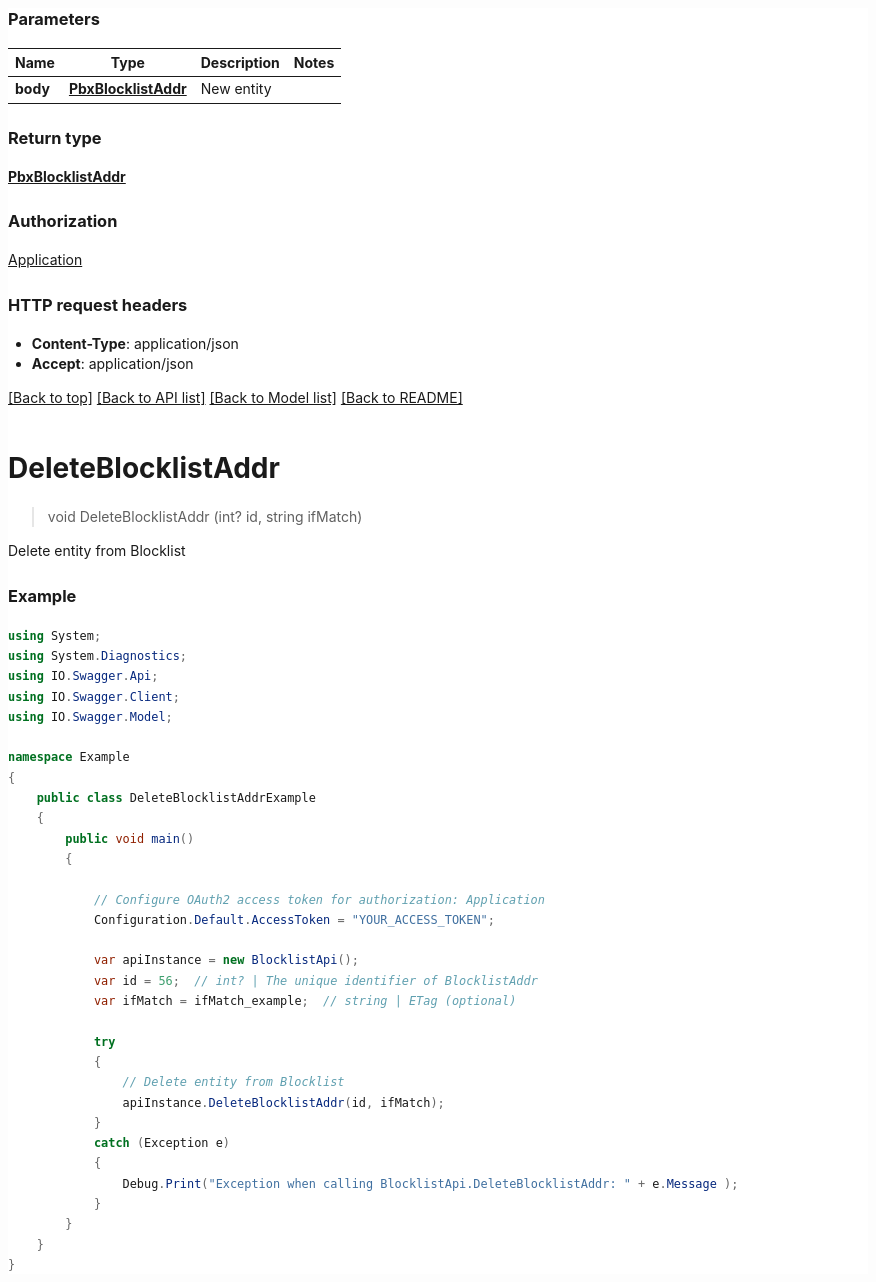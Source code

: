 ### Parameters

Name | Type | Description  | Notes
------------- | ------------- | ------------- | -------------
 **body** | [**PbxBlocklistAddr**](PbxBlocklistAddr.md)| New entity | 

### Return type

[**PbxBlocklistAddr**](PbxBlocklistAddr.md)

### Authorization

[Application](../README.md#Application)

### HTTP request headers

 - **Content-Type**: application/json
 - **Accept**: application/json

[[Back to top]](#) [[Back to API list]](../README.md#documentation-for-api-endpoints) [[Back to Model list]](../README.md#documentation-for-models) [[Back to README]](../README.md)

<a name="deleteblocklistaddr"></a>
# **DeleteBlocklistAddr**
> void DeleteBlocklistAddr (int? id, string ifMatch)

Delete entity from Blocklist

### Example
```csharp
using System;
using System.Diagnostics;
using IO.Swagger.Api;
using IO.Swagger.Client;
using IO.Swagger.Model;

namespace Example
{
    public class DeleteBlocklistAddrExample
    {
        public void main()
        {

            // Configure OAuth2 access token for authorization: Application
            Configuration.Default.AccessToken = "YOUR_ACCESS_TOKEN";

            var apiInstance = new BlocklistApi();
            var id = 56;  // int? | The unique identifier of BlocklistAddr
            var ifMatch = ifMatch_example;  // string | ETag (optional) 

            try
            {
                // Delete entity from Blocklist
                apiInstance.DeleteBlocklistAddr(id, ifMatch);
            }
            catch (Exception e)
            {
                Debug.Print("Exception when calling BlocklistApi.DeleteBlocklistAddr: " + e.Message );
            }
        }
    }
}
```